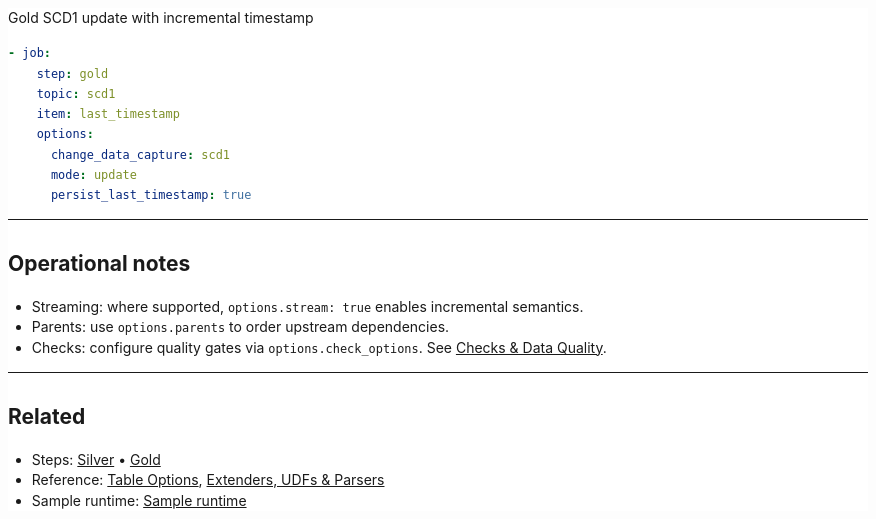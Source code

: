 Gold SCD1 update with incremental timestamp

```yaml
- job:
    step: gold
    topic: scd1
    item: last_timestamp
    options:
      change_data_capture: scd1
      mode: update
      persist_last_timestamp: true
```

---

## Operational notes

- Streaming: where supported, `options.stream: true` enables incremental semantics.
- Parents: use `options.parents` to order upstream dependencies.
- Checks: configure quality gates via `options.check_options`. See [Checks & Data Quality](./checks-data-quality.md).

---

## Related

- Steps: [Silver](../steps/silver.md) • [Gold](../steps/gold.md)
- Reference: [Table Options](./table-options.md), [Extenders, UDFs & Parsers](./extenders-udfs-parsers.md)
- Sample runtime: [Sample runtime](../runtime.md#sample-runtime)
